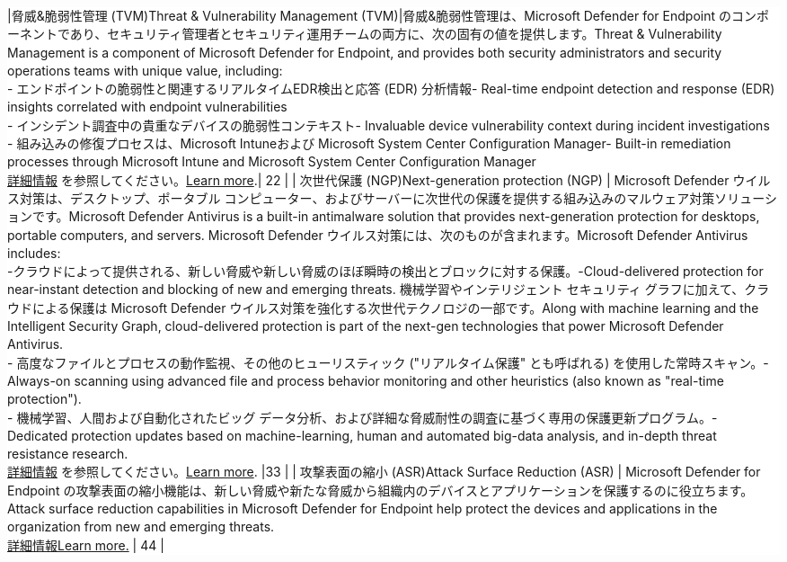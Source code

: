 |<span data-ttu-id="3f14c-217">脅威&脆弱性管理 (TVM)</span><span class="sxs-lookup"><span data-stu-id="3f14c-217">Threat & Vulnerability Management (TVM)</span></span>|<span data-ttu-id="3f14c-218">脅威&脆弱性管理は、Microsoft Defender for Endpoint のコンポーネントであり、セキュリティ管理者とセキュリティ運用チームの両方に、次の固有の値を提供します。</span><span class="sxs-lookup"><span data-stu-id="3f14c-218">Threat & Vulnerability Management is a component of Microsoft Defender for Endpoint, and provides both security administrators and security operations teams with unique value, including:</span></span> <br> <span data-ttu-id="3f14c-219">- エンドポイントの脆弱性と関連するリアルタイムEDR検出と応答 (EDR) 分析情報</span><span class="sxs-lookup"><span data-stu-id="3f14c-219">- Real-time endpoint detection and response (EDR) insights correlated with endpoint vulnerabilities</span></span> <br> <span data-ttu-id="3f14c-220">- インシデント調査中の貴重なデバイスの脆弱性コンテキスト</span><span class="sxs-lookup"><span data-stu-id="3f14c-220">- Invaluable device vulnerability context during incident investigations</span></span> <br> <span data-ttu-id="3f14c-221">- 組み込みの修復プロセスは、Microsoft Intuneおよび Microsoft System Center Configuration Manager</span><span class="sxs-lookup"><span data-stu-id="3f14c-221">-  Built-in remediation processes through Microsoft Intune and Microsoft System Center Configuration Manager</span></span> <br> <span data-ttu-id="3f14c-222">[詳細情報](https://techcommunity.microsoft.com/t5/Windows-Defender-ATP/Introducing-a-risk-based-approach-to-threat-and-vulnerability/ba-p/377845) を参照してください。</span><span class="sxs-lookup"><span data-stu-id="3f14c-222">[Learn more](https://techcommunity.microsoft.com/t5/Windows-Defender-ATP/Introducing-a-risk-based-approach-to-threat-and-vulnerability/ba-p/377845).</span></span>| <span data-ttu-id="3f14c-223">2</span><span class="sxs-lookup"><span data-stu-id="3f14c-223">2</span></span> |
| <span data-ttu-id="3f14c-224">次世代保護 (NGP)</span><span class="sxs-lookup"><span data-stu-id="3f14c-224">Next-generation protection (NGP)</span></span>        | <span data-ttu-id="3f14c-225">Microsoft Defender ウイルス対策は、デスクトップ、ポータブル コンピューター、およびサーバーに次世代の保護を提供する組み込みのマルウェア対策ソリューションです。</span><span class="sxs-lookup"><span data-stu-id="3f14c-225">Microsoft Defender Antivirus is a built-in antimalware solution that provides next-generation protection for desktops, portable computers, and servers.</span></span> <span data-ttu-id="3f14c-226">Microsoft Defender ウイルス対策には、次のものが含まれます。</span><span class="sxs-lookup"><span data-stu-id="3f14c-226">Microsoft Defender Antivirus includes:</span></span> <br> <span data-ttu-id="3f14c-227">-クラウドによって提供される、新しい脅威や新しい脅威のほぼ瞬時の検出とブロックに対する保護。</span><span class="sxs-lookup"><span data-stu-id="3f14c-227">-Cloud-delivered protection for near-instant detection and blocking of new and emerging threats.</span></span> <span data-ttu-id="3f14c-228">機械学習やインテリジェント セキュリティ グラフに加えて、クラウドによる保護は Microsoft Defender ウイルス対策を強化する次世代テクノロジの一部です。</span><span class="sxs-lookup"><span data-stu-id="3f14c-228">Along with machine learning and the Intelligent Security Graph, cloud-delivered protection is part of the next-gen technologies that power Microsoft Defender Antivirus.</span></span>   <br> <span data-ttu-id="3f14c-229">- 高度なファイルとプロセスの動作監視、その他のヒューリスティック ("リアルタイム保護" とも呼ばれる) を使用した常時スキャン。</span><span class="sxs-lookup"><span data-stu-id="3f14c-229">-  Always-on scanning using advanced file and process behavior monitoring and other heuristics (also known as "real-time protection").</span></span> <br> <span data-ttu-id="3f14c-230">- 機械学習、人間および自動化されたビッグ データ分析、および詳細な脅威耐性の調査に基づく専用の保護更新プログラム。</span><span class="sxs-lookup"><span data-stu-id="3f14c-230">- Dedicated protection updates based on machine-learning, human and automated big-data analysis, and in-depth threat resistance research.</span></span> <br> <span data-ttu-id="3f14c-231">[詳細情報](/windows/security/threat-protection/microsoft-defender-antivirus/microsoft-defender-antivirus-in-windows-10) を参照してください。</span><span class="sxs-lookup"><span data-stu-id="3f14c-231">[Learn more](/windows/security/threat-protection/microsoft-defender-antivirus/microsoft-defender-antivirus-in-windows-10).</span></span>                                                                                                                                                                                                                                                                                                                                                                       |<span data-ttu-id="3f14c-232">3</span><span class="sxs-lookup"><span data-stu-id="3f14c-232">3</span></span>                   |
| <span data-ttu-id="3f14c-233">攻撃表面の縮小 (ASR)</span><span class="sxs-lookup"><span data-stu-id="3f14c-233">Attack Surface Reduction (ASR)</span></span>          | <span data-ttu-id="3f14c-234">Microsoft Defender for Endpoint の攻撃表面の縮小機能は、新しい脅威や新たな脅威から組織内のデバイスとアプリケーションを保護するのに役立ちます。</span><span class="sxs-lookup"><span data-stu-id="3f14c-234">Attack surface reduction capabilities in Microsoft Defender for Endpoint help protect the devices and applications in the organization from new and emerging threats.</span></span> <br> [<span data-ttu-id="3f14c-235">詳細情報</span><span class="sxs-lookup"><span data-stu-id="3f14c-235">Learn more.</span></span>](/windows/security/threat-protection/windows-defender-atp/overview-attack-surface-reduction)                                                                                                                                                                                                                                                                                                                                                                                       | <span data-ttu-id="3f14c-236">4</span><span class="sxs-lookup"><span data-stu-id="3f14c-236">4</span></span>                   |